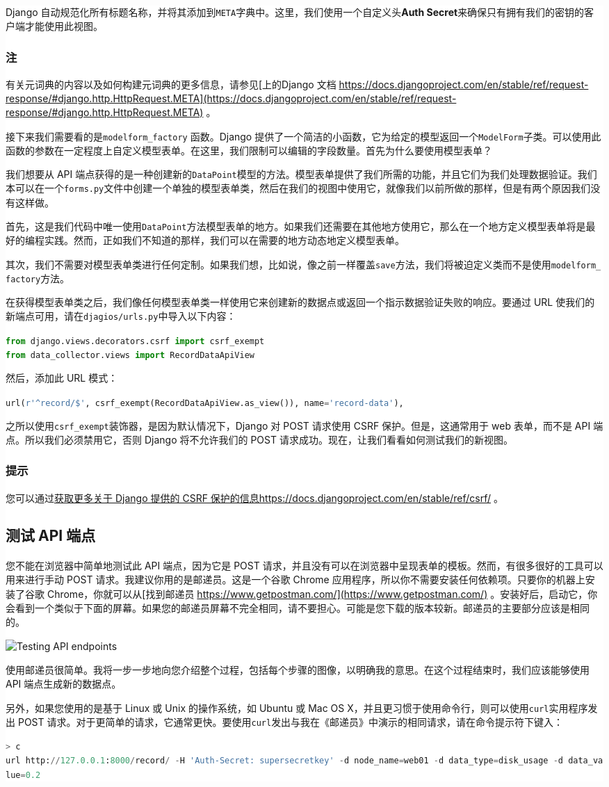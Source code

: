 Django 自动规范化所有标题名称，并将其添加到`META`字典中。这里，我们使用一个自定义头**Auth Secret**来确保只有拥有我们的密钥的客户端才能使用此视图。

### 注

有关元词典的内容以及如何构建元词典的更多信息，请参见[上的Django 文档 https://docs.djangoproject.com/en/stable/ref/request-response/#django.http.HttpRequest.META](https://docs.djangoproject.com/en/stable/ref/request-response/#django.http.HttpRequest.META) 。

接下来我们需要看的是`modelform_factory` 函数。Django 提供了一个简洁的小函数，它为给定的模型返回一个`ModelForm`子类。可以使用此函数的参数在一定程度上自定义模型表单。在这里，我们限制可以编辑的字段数量。首先为什么要使用模型表单？

我们想要从 API 端点获得的是一种创建新的`DataPoint`模型的方法。模型表单提供了我们所需的功能，并且它们为我们处理数据验证。我们本可以在一个`forms.py`文件中创建一个单独的模型表单类，然后在我们的视图中使用它，就像我们以前所做的那样，但是有两个原因我们没有这样做。

首先，这是我们代码中唯一使用`DataPoint`方法模型表单的地方。如果我们还需要在其他地方使用它，那么在一个地方定义模型表单将是最好的编程实践。然而，正如我们不知道的那样，我们可以在需要的地方动态地定义模型表单。

其次，我们不需要对模型表单类进行任何定制。如果我们想，比如说，像之前一样覆盖`save`方法，我们将被迫定义类而不是使用`modelform_factory`方法。

在获得模型表单类之后，我们像任何模型表单类一样使用它来创建新的数据点或返回一个指示数据验证失败的响应。要通过 URL 使我们的新端点可用，请在`djagios/urls.py`中导入以下内容：

```py
from django.views.decorators.csrf import csrf_exempt
from data_collector.views import RecordDataApiView
```

然后，添加此 URL 模式：

```py
url(r'^record/$', csrf_exempt(RecordDataApiView.as_view()), name='record-data'),
```

之所以使用`csrf_exempt`装饰器，是因为默认情况下，Django 对 POST 请求使用 CSRF 保护。但是，这通常用于 web 表单，而不是 API 端点。所以我们必须禁用它，否则 Django 将不允许我们的 POST 请求成功。现在，让我们看看如何测试我们的新视图。

### 提示

您可以通过[获取更多关于 Django 提供的 CSRF 保护的信息https://docs.djangoproject.com/en/stable/ref/csrf/](https://docs.djangoproject.com/en/stable/ref/csrf/) 。

## 测试 API 端点

您不能在浏览器中简单地测试此 API 端点，因为它是 POST 请求，并且没有可以在浏览器中呈现表单的模板。然而，有很多很好的工具可以用来进行手动 POST 请求。我建议你用的是邮递员。这是一个谷歌 Chrome 应用程序，所以你不需要安装任何依赖项。只要你的机器上安装了谷歌 Chrome，你就可以从[找到邮递员 https://www.getpostman.com/](https://www.getpostman.com/) 。安装好后，启动它，你会看到一个类似于下面的屏幕。如果您的邮递员屏幕不完全相同，请不要担心。可能是您下载的版本较新。邮递员的主要部分应该是相同的。

![Testing API endpoints](graphics/00698_03_07.jpg)

使用邮递员很简单。我将一步一步地向您介绍整个过程，包括每个步骤的图像，以明确我的意思。在这个过程结束时，我们应该能够使用 API 端点生成新的数据点。

另外，如果您使用的是基于 Linux 或 Unix 的操作系统，如 Ubuntu 或 Mac OS X，并且更习惯于使用命令行，则可以使用`curl`实用程序发出 POST 请求。对于更简单的请求，它通常更快。要使用`curl`发出与我在《邮递员》中演示的相同请求，请在命令提示符下键入：

```py
> c
url http://127.0.0.1:8000/record/ -H 'Auth-Secret: supersecretkey' -d node_name=web01 -d data_type=disk_usage -d data_value=0.2

```
